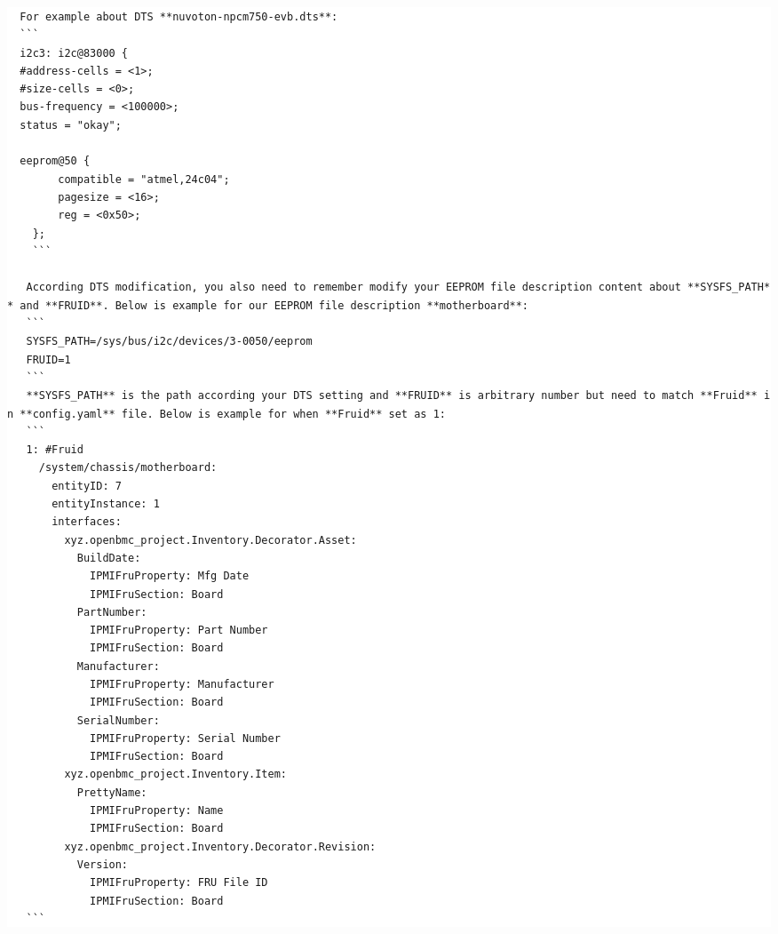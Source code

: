      For example about DTS **nuvoton-npcm750-evb.dts**:
      ```
      i2c3: i2c@83000 {
      #address-cells = <1>;
      #size-cells = <0>;
      bus-frequency = <100000>;
      status = "okay";

      eeprom@50 {
            compatible = "atmel,24c04";
            pagesize = <16>;
            reg = <0x50>;
        };  
        ```

       According DTS modification, you also need to remember modify your EEPROM file description content about **SYSFS_PATH** and **FRUID**. Below is example for our EEPROM file description **motherboard**:
       ```
       SYSFS_PATH=/sys/bus/i2c/devices/3-0050/eeprom
       FRUID=1  
       ```
       **SYSFS_PATH** is the path according your DTS setting and **FRUID** is arbitrary number but need to match **Fruid** in **config.yaml** file. Below is example for when **Fruid** set as 1:  
       ```
       1: #Fruid
         /system/chassis/motherboard:
           entityID: 7
           entityInstance: 1
           interfaces:
             xyz.openbmc_project.Inventory.Decorator.Asset:
               BuildDate:
                 IPMIFruProperty: Mfg Date
                 IPMIFruSection: Board
               PartNumber:
                 IPMIFruProperty: Part Number
                 IPMIFruSection: Board
               Manufacturer:
                 IPMIFruProperty: Manufacturer
                 IPMIFruSection: Board
               SerialNumber:
                 IPMIFruProperty: Serial Number
                 IPMIFruSection: Board
             xyz.openbmc_project.Inventory.Item:
               PrettyName:
                 IPMIFruProperty: Name
                 IPMIFruSection: Board
             xyz.openbmc_project.Inventory.Decorator.Revision:
               Version:
                 IPMIFruProperty: FRU File ID
                 IPMIFruSection: Board  
       ```
